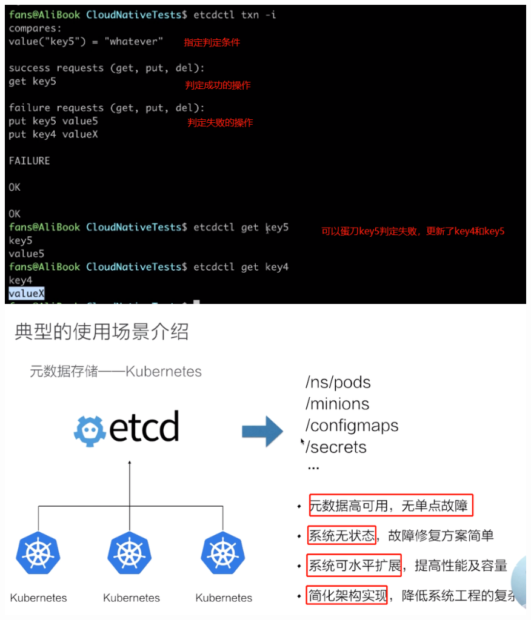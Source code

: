 
![image-20200523184030723](assets/image-20200523184030723.png)

![image-20200523184122931](assets/image-20200523184122931.png)
